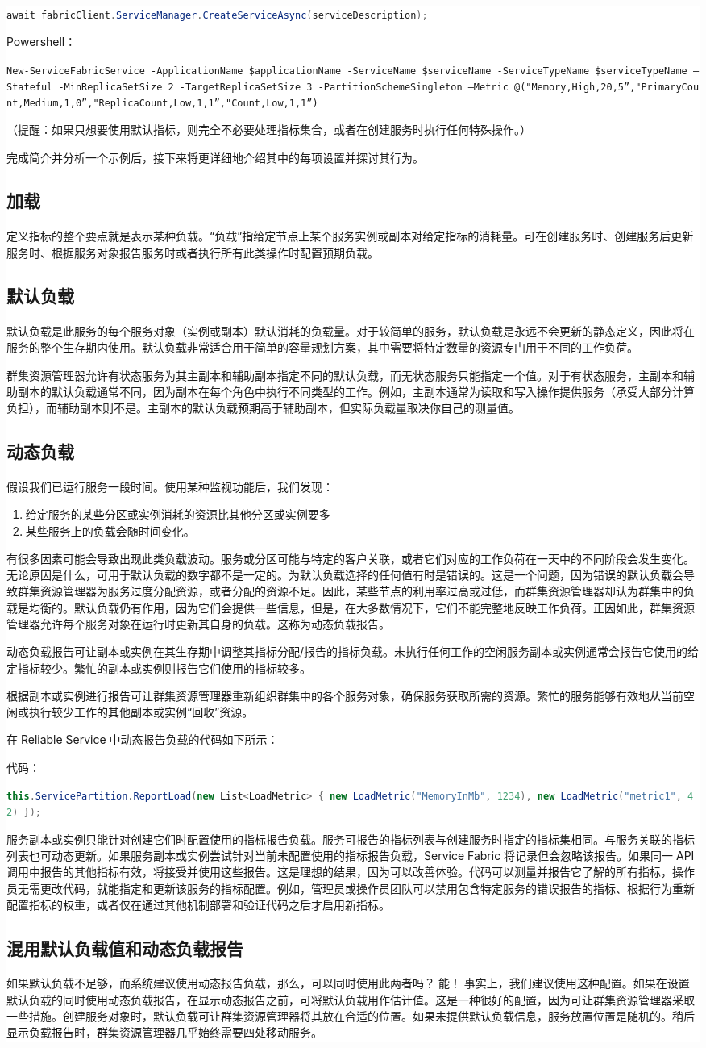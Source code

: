 ```csharp
await fabricClient.ServiceManager.CreateServiceAsync(serviceDescription);
```

Powershell：

```
New-ServiceFabricService -ApplicationName $applicationName -ServiceName $serviceName -ServiceTypeName $serviceTypeName –Stateful -MinReplicaSetSize 2 -TargetReplicaSetSize 3 -PartitionSchemeSingleton –Metric @("Memory,High,20,5”,"PrimaryCount,Medium,1,0”,"ReplicaCount,Low,1,1”,"Count,Low,1,1”)
```

（提醒：如果只想要使用默认指标，则完全不必要处理指标集合，或者在创建服务时执行任何特殊操作。）

完成简介并分析一个示例后，接下来将更详细地介绍其中的每项设置并探讨其行为。

## 加载
定义指标的整个要点就是表示某种负载。“负载”指给定节点上某个服务实例或副本对给定指标的消耗量。可在创建服务时、创建服务后更新服务时、根据服务对象报告服务时或者执行所有此类操作时配置预期负载。

## 默认负载
默认负载是此服务的每个服务对象（实例或副本）默认消耗的负载量。对于较简单的服务，默认负载是永远不会更新的静态定义，因此将在服务的整个生存期内使用。默认负载非常适合用于简单的容量规划方案，其中需要将特定数量的资源专门用于不同的工作负荷。

群集资源管理器允许有状态服务为其主副本和辅助副本指定不同的默认负载，而无状态服务只能指定一个值。对于有状态服务，主副本和辅助副本的默认负载通常不同，因为副本在每个角色中执行不同类型的工作。例如，主副本通常为读取和写入操作提供服务（承受大部分计算负担），而辅助副本则不是。主副本的默认负载预期高于辅助副本，但实际负载量取决你自己的测量值。

## 动态负载
假设我们已运行服务一段时间。使用某种监视功能后，我们发现：

1. 给定服务的某些分区或实例消耗的资源比其他分区或实例要多
2. 某些服务上的负载会随时间变化。

有很多因素可能会导致出现此类负载波动。服务或分区可能与特定的客户关联，或者它们对应的工作负荷在一天中的不同阶段会发生变化。无论原因是什么，可用于默认负载的数字都不是一定的。为默认负载选择的任何值有时是错误的。这是一个问题，因为错误的默认负载会导致群集资源管理器为服务过度分配资源，或者分配的资源不足。因此，某些节点的利用率过高或过低，而群集资源管理器却认为群集中的负载是均衡的。默认负载仍有作用，因为它们会提供一些信息，但是，在大多数情况下，它们不能完整地反映工作负荷。正因如此，群集资源管理器允许每个服务对象在运行时更新其自身的负载。这称为动态负载报告。

动态负载报告可让副本或实例在其生存期中调整其指标分配/报告的指标负载。未执行任何工作的空闲服务副本或实例通常会报告它使用的给定指标较少。繁忙的副本或实例则报告它们使用的指标较多。

根据副本或实例进行报告可让群集资源管理器重新组织群集中的各个服务对象，确保服务获取所需的资源。繁忙的服务能够有效地从当前空闲或执行较少工作的其他副本或实例“回收”资源。

在 Reliable Service 中动态报告负载的代码如下所示：

代码：

```csharp
this.ServicePartition.ReportLoad(new List<LoadMetric> { new LoadMetric("MemoryInMb", 1234), new LoadMetric("metric1", 42) });
```

服务副本或实例只能针对创建它们时配置使用的指标报告负载。服务可报告的指标列表与创建服务时指定的指标集相同。与服务关联的指标列表也可动态更新。如果服务副本或实例尝试针对当前未配置使用的指标报告负载，Service Fabric 将记录但会忽略该报告。如果同一 API 调用中报告的其他指标有效，将接受并使用这些报告。这是理想的结果，因为可以改善体验。代码可以测量并报告它了解的所有指标，操作员无需更改代码，就能指定和更新该服务的指标配置。例如，管理员或操作员团队可以禁用包含特定服务的错误报告的指标、根据行为重新配置指标的权重，或者仅在通过其他机制部署和验证代码之后才启用新指标。

## 混用默认负载值和动态负载报告
如果默认负载不足够，而系统建议使用动态报告负载，那么，可以同时使用此两者吗？ 能！ 事实上，我们建议使用这种配置。如果在设置默认负载的同时使用动态负载报告，在显示动态报告之前，可将默认负载用作估计值。这是一种很好的配置，因为可让群集资源管理器采取一些措施。创建服务对象时，默认负载可让群集资源管理器将其放在合适的位置。如果未提供默认负载信息，服务放置位置是随机的。稍后显示负载报告时，群集资源管理器几乎始终需要四处移动服务。
